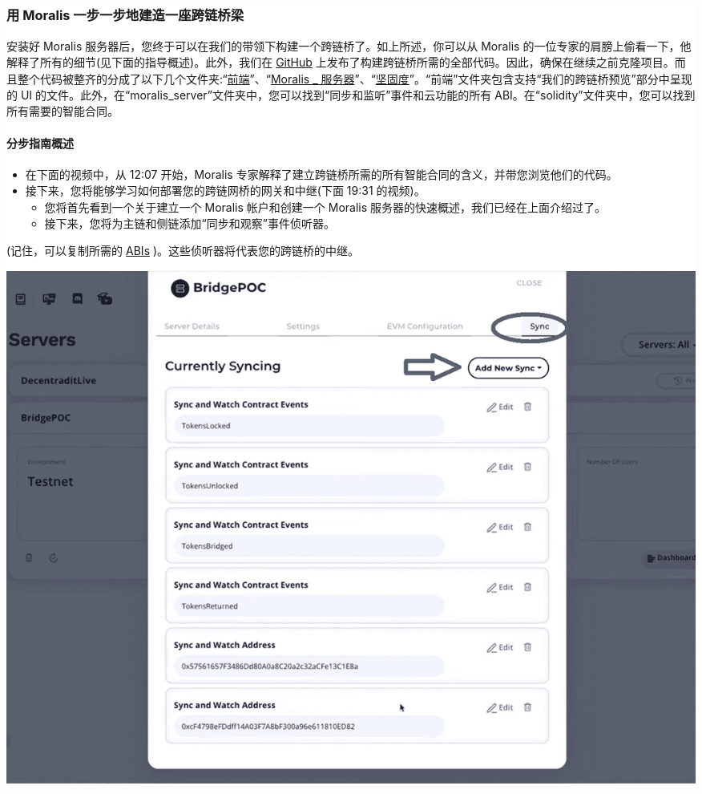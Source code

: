 ### 用 Moralis 一步一步地建造一座跨链桥梁

安装好 Moralis 服务器后，您终于可以在我们的带领下构建一个跨链桥了。如上所述，你可以从 Moralis 的一位专家的肩膀上偷看一下，他解释了所有的细节(见下面的指导概述)。此外，我们在 [GitHub](https://github.com/DanielMoralisSamples/27_ERC20_Bridge_POC) 上发布了构建跨链桥所需的全部代码。因此，确保在继续之前克隆项目。而且整个代码被整齐的分成了以下几个文件夹:“[前端](https://github.com/DanielMoralisSamples/27_ERC20_Bridge_POC/tree/master/frontend)”、“[Moralis _ 服务器](https://github.com/DanielMoralisSamples/27_ERC20_Bridge_POC/tree/master/moralis_server)”、“[坚固度](https://github.com/DanielMoralisSamples/27_ERC20_Bridge_POC/tree/master/solidity)”。“前端”文件夹包含支持“我们的跨链桥预览”部分中呈现的 UI 的文件。此外，在“moralis_server”文件夹中，您可以找到“同步和监听”事件和云功能的所有 ABI。在“solidity”文件夹中，您可以找到所有需要的智能合同。

#### 分步指南概述

*   在下面的视频中，从 12:07 开始，Moralis 专家解释了建立跨链桥所需的所有智能合同的含义，并带您浏览他们的代码。
*   接下来，您将能够学习如何部署您的跨链网桥的网关和中继(下面 19:31 的视频)。
    *   您将首先看到一个关于建立一个 Moralis 帐户和创建一个 Moralis 服务器的快速概述，我们已经在上面介绍过了。
    *   接下来，您将为主链和侧链添加“同步和观察”事件侦听器。

(记住，可以复制所需的 [ABIs](https://github.com/DanielMoralisSamples/27_ERC20_Bridge_POC/tree/master/moralis_server/eventsAbi.json) )。这些侦听器将代表您的跨链桥的中继。

![](img/0af64eb2fd3e41d766b899b6a4e81255.png)
